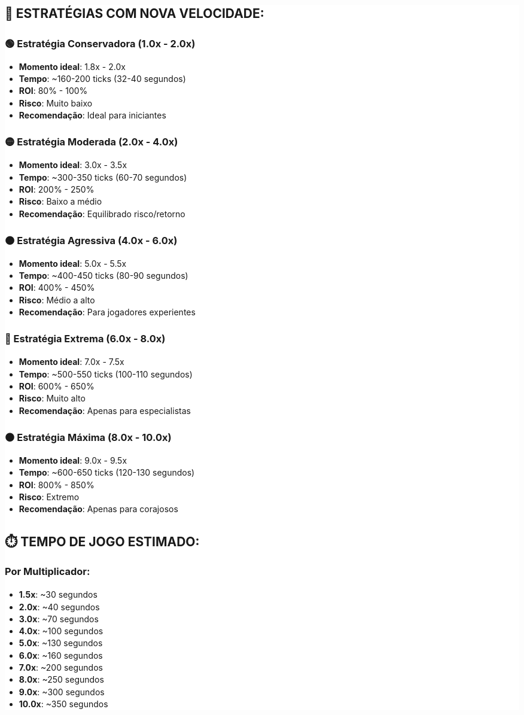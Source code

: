 ## 🎯 **ESTRATÉGIAS COM NOVA VELOCIDADE:**

### **🟢 Estratégia Conservadora (1.0x - 2.0x)**
- **Momento ideal**: 1.8x - 2.0x
- **Tempo**: ~160-200 ticks (32-40 segundos)
- **ROI**: 80% - 100%
- **Risco**: Muito baixo
- **Recomendação**: Ideal para iniciantes

### **🟡 Estratégia Moderada (2.0x - 4.0x)**
- **Momento ideal**: 3.0x - 3.5x
- **Tempo**: ~300-350 ticks (60-70 segundos)
- **ROI**: 200% - 250%
- **Risco**: Baixo a médio
- **Recomendação**: Equilibrado risco/retorno

### **🟠 Estratégia Agressiva (4.0x - 6.0x)**
- **Momento ideal**: 5.0x - 5.5x
- **Tempo**: ~400-450 ticks (80-90 segundos)
- **ROI**: 400% - 450%
- **Risco**: Médio a alto
- **Recomendação**: Para jogadores experientes

### **🔴 Estratégia Extrema (6.0x - 8.0x)**
- **Momento ideal**: 7.0x - 7.5x
- **Tempo**: ~500-550 ticks (100-110 segundos)
- **ROI**: 600% - 650%
- **Risco**: Muito alto
- **Recomendação**: Apenas para especialistas

### **⚫ Estratégia Máxima (8.0x - 10.0x)**
- **Momento ideal**: 9.0x - 9.5x
- **Tempo**: ~600-650 ticks (120-130 segundos)
- **ROI**: 800% - 850%
- **Risco**: Extremo
- **Recomendação**: Apenas para corajosos

## ⏱️ **TEMPO DE JOGO ESTIMADO:**

### **Por Multiplicador:**
- **1.5x**: ~30 segundos
- **2.0x**: ~40 segundos
- **3.0x**: ~70 segundos
- **4.0x**: ~100 segundos
- **5.0x**: ~130 segundos
- **6.0x**: ~160 segundos
- **7.0x**: ~200 segundos
- **8.0x**: ~250 segundos
- **9.0x**: ~300 segundos
- **10.0x**: ~350 segundos
